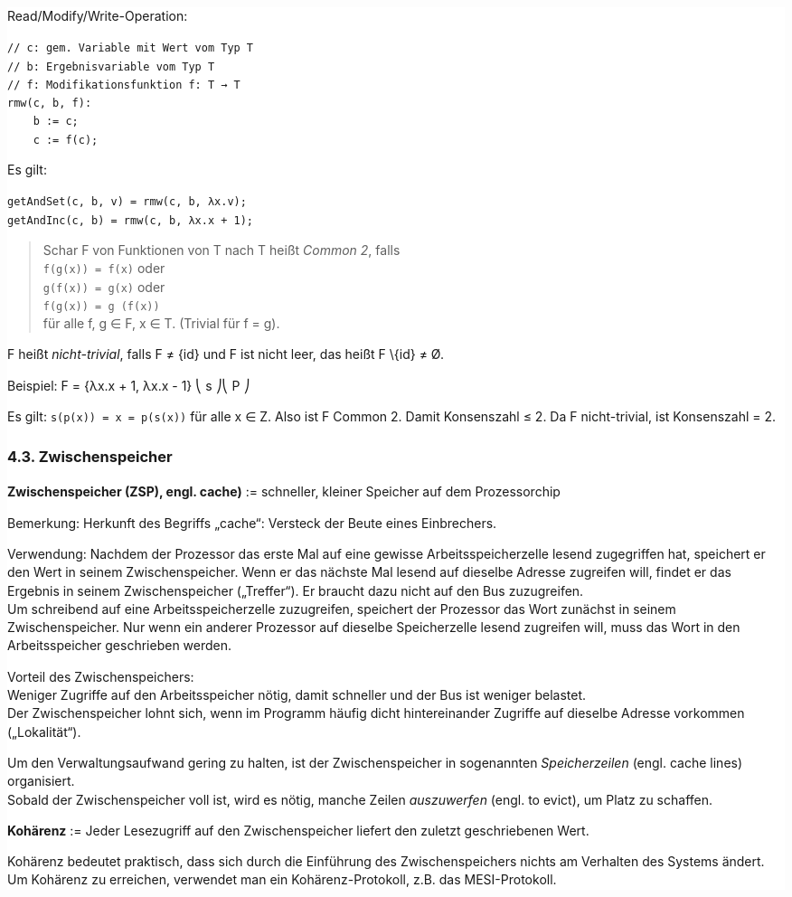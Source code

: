 Read/Modify/Write-Operation:

	// c: gem. Variable mit Wert vom Typ T
	// b: Ergebnisvariable vom Typ T
	// f: Modifikationsfunktion f: T → T
	rmw(c, b, f):
		b := c;
		c := f(c);

Es gilt:

	getAndSet(c, b, v) = rmw(c, b, λx.v);
	getAndInc(c, b) = rmw(c, b, λx.x + 1);

> Schar F von Funktionen von T nach T heißt *Common 2*, falls  
> `f(g(x)) = f(x)` oder  
> `g(f(x)) = g(x)` oder  
> `f(g(x)) = g (f(x))`  
> für alle f, g ∈ F, x ∈ T. (Trivial für f = g).

F heißt *nicht-trivial*, falls F ≠ {id} und F ist nicht leer, das heißt F \\{id} ≠ Ø.

Beispiel:
	F = \{λx.x + 1, λx.x - 1}
	      ⎝   s   ⎠⎝   P   ⎠

Es gilt: `s(p(x)) = x = p(s(x))` für alle x ∈ Z. Also ist F Common 2. Damit Konsenszahl ≤ 2. Da F nicht-trivial, ist Konsenszahl = 2.

### 4.3. Zwischenspeicher
**Zwischenspeicher (ZSP), engl. cache)** := schneller, kleiner Speicher auf dem Prozessorchip

Bemerkung: Herkunft des Begriffs „cache“: Versteck der Beute eines Einbrechers.

Verwendung: Nachdem der Prozessor das erste Mal auf eine gewisse Arbeitsspeicherzelle lesend zugegriffen hat, speichert er den Wert in seinem Zwischenspeicher. Wenn er das nächste Mal lesend auf dieselbe Adresse zugreifen will, findet er das Ergebnis in seinem Zwischenspeicher („Treffer“). Er braucht dazu nicht auf den Bus zuzugreifen.  
Um schreibend auf eine Arbeitsspeicherzelle zuzugreifen, speichert der Prozessor das Wort zunächst in seinem Zwischenspeicher. Nur wenn ein anderer Prozessor auf dieselbe Speicherzelle lesend zugreifen will, muss das Wort in den Arbeitsspeicher geschrieben werden.

Vorteil des Zwischenspeichers:  
Weniger Zugriffe auf den Arbeitsspeicher nötig, damit schneller und der Bus ist weniger belastet.  
Der Zwischenspeicher lohnt sich, wenn im Programm häufig dicht hintereinander Zugriffe auf dieselbe Adresse vorkommen („Lokalität“).

Um den Verwaltungsaufwand gering zu halten, ist der Zwischenspeicher in sogenannten *Speicherzeilen* (engl. cache lines) organisiert.  
Sobald der Zwischenspeicher voll ist, wird es nötig, manche Zeilen *auszuwerfen* (engl. to evict), um Platz zu schaffen.

**Kohärenz** := Jeder Lesezugriff auf den Zwischenspeicher liefert den zuletzt geschriebenen Wert.

Kohärenz bedeutet praktisch, dass sich durch die Einführung des Zwischenspeichers nichts am Verhalten des Systems ändert.  
Um Kohärenz zu erreichen, verwendet man ein Kohärenz-Protokoll, z.B. das MESI-Protokoll.
